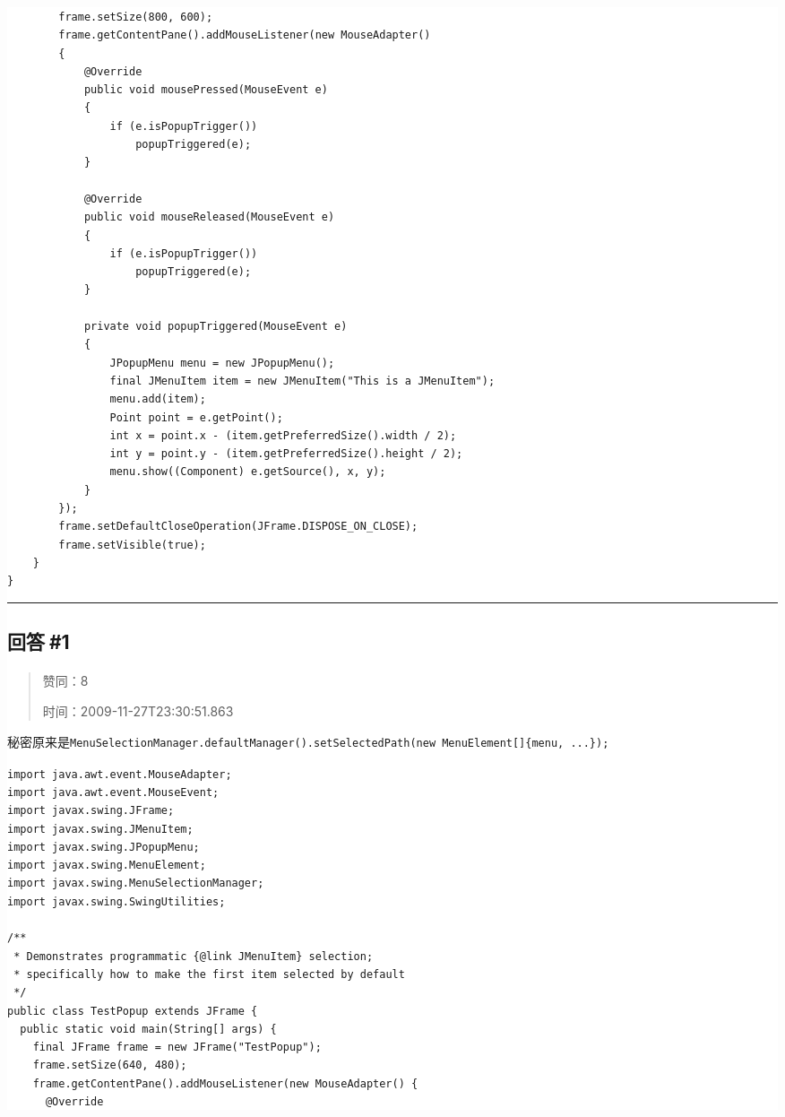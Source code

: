 ```
        frame.setSize(800, 600);
        frame.getContentPane().addMouseListener(new MouseAdapter()
        {
            @Override
            public void mousePressed(MouseEvent e)
            {
                if (e.isPopupTrigger())
                    popupTriggered(e);
            }

            @Override
            public void mouseReleased(MouseEvent e)
            {
                if (e.isPopupTrigger())
                    popupTriggered(e);
            }

            private void popupTriggered(MouseEvent e)
            {
                JPopupMenu menu = new JPopupMenu();
                final JMenuItem item = new JMenuItem("This is a JMenuItem");
                menu.add(item);
                Point point = e.getPoint();
                int x = point.x - (item.getPreferredSize().width / 2);
                int y = point.y - (item.getPreferredSize().height / 2);
                menu.show((Component) e.getSource(), x, y);
            }
        });
        frame.setDefaultCloseOperation(JFrame.DISPOSE_ON_CLOSE);
        frame.setVisible(true);
    }
} 
```

* * *

## 回答 #1

> 赞同：8
> 
> 时间：2009-11-27T23:30:51.863

秘密原来是`MenuSelectionManager.defaultManager().setSelectedPath(new MenuElement[]{menu, ...});`

```
import java.awt.event.MouseAdapter;
import java.awt.event.MouseEvent;
import javax.swing.JFrame;
import javax.swing.JMenuItem;
import javax.swing.JPopupMenu;
import javax.swing.MenuElement;
import javax.swing.MenuSelectionManager;
import javax.swing.SwingUtilities;

/**
 * Demonstrates programmatic {@link JMenuItem} selection;
 * specifically how to make the first item selected by default
 */
public class TestPopup extends JFrame {
  public static void main(String[] args) {
    final JFrame frame = new JFrame("TestPopup");
    frame.setSize(640, 480);
    frame.getContentPane().addMouseListener(new MouseAdapter() {
      @Override
```
